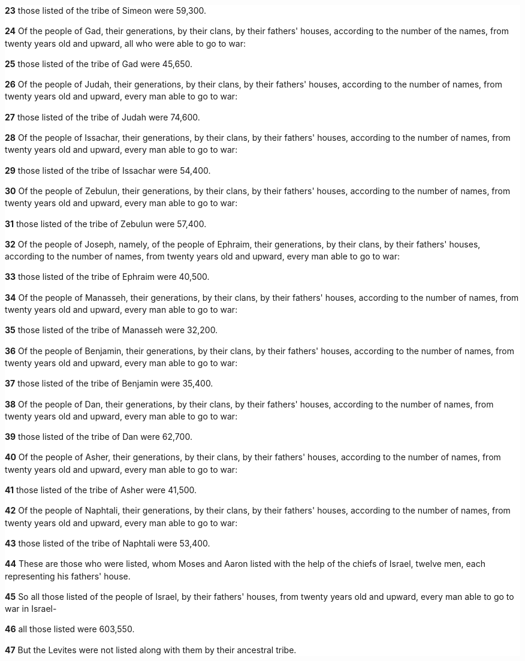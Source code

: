 **23** those listed of the tribe of Simeon were 59,300.

**24** Of the people of Gad, their generations, by their clans, by their fathers' houses, according to the number of the names, from twenty years old and upward, all who were able to go to war:

**25** those listed of the tribe of Gad were 45,650.

**26** Of the people of Judah, their generations, by their clans, by their fathers' houses, according to the number of names, from twenty years old and upward, every man able to go to war:

**27** those listed of the tribe of Judah were 74,600.

**28** Of the people of Issachar, their generations, by their clans, by their fathers' houses, according to the number of names, from twenty years old and upward, every man able to go to war:

**29** those listed of the tribe of Issachar were 54,400.

**30** Of the people of Zebulun, their generations, by their clans, by their fathers' houses, according to the number of names, from twenty years old and upward, every man able to go to war:

**31** those listed of the tribe of Zebulun were 57,400.

**32** Of the people of Joseph, namely, of the people of Ephraim, their generations, by their clans, by their fathers' houses, according to the number of names, from twenty years old and upward, every man able to go to war:

**33** those listed of the tribe of Ephraim were 40,500.

**34** Of the people of Manasseh, their generations, by their clans, by their fathers' houses, according to the number of names, from twenty years old and upward, every man able to go to war:

**35** those listed of the tribe of Manasseh were 32,200.

**36** Of the people of Benjamin, their generations, by their clans, by their fathers' houses, according to the number of names, from twenty years old and upward, every man able to go to war:

**37** those listed of the tribe of Benjamin were 35,400.

**38** Of the people of Dan, their generations, by their clans, by their fathers' houses, according to the number of names, from twenty years old and upward, every man able to go to war:

**39** those listed of the tribe of Dan were 62,700.

**40** Of the people of Asher, their generations, by their clans, by their fathers' houses, according to the number of names, from twenty years old and upward, every man able to go to war:

**41** those listed of the tribe of Asher were 41,500.

**42** Of the people of Naphtali, their generations, by their clans, by their fathers' houses, according to the number of names, from twenty years old and upward, every man able to go to war:

**43** those listed of the tribe of Naphtali were 53,400.

**44** These are those who were listed, whom Moses and Aaron listed with the help of the chiefs of Israel, twelve men, each representing his fathers' house.

**45** So all those listed of the people of Israel, by their fathers' houses, from twenty years old and upward, every man able to go to war in Israel-

**46** all those listed were 603,550.

**47** But the Levites were not listed along with them by their ancestral tribe.
